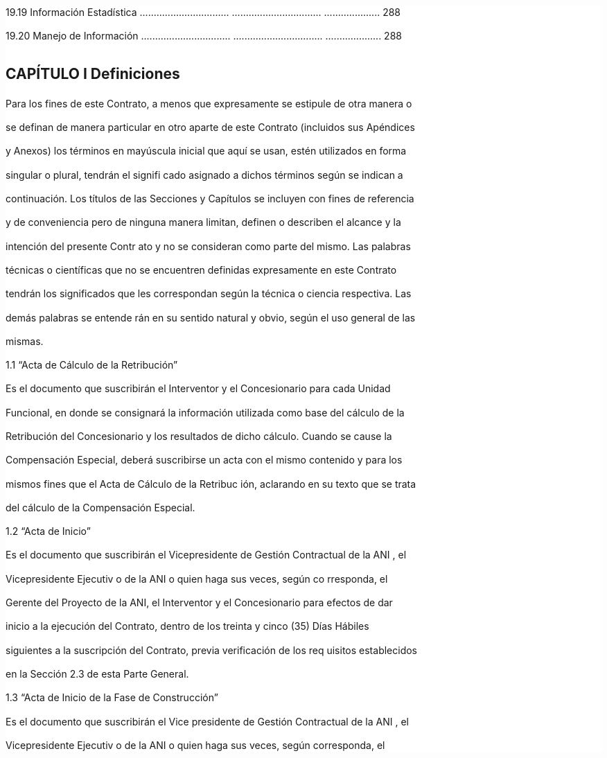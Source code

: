19.19  Información Estadística  ................................ ................................ ....................  288

19.20  Manejo de Información  ................................ ................................ ....................  288


## CAPÍTULO I  Definiciones

Para los fines de este Contrato, a menos que expresamente se estipule de otra manera o

se definan de manera particular en otro aparte de este Contrato (incluidos sus Apéndices

y Anexos) los términos en mayúscula inicial que aquí se usan, estén utilizados en forma

singular o plural, tendrán el signifi cado asignado a dichos términos según se indican a

continuación. Los títulos de las Secciones y Capítulos se incluyen con fines de referencia

y de conveniencia pero de ninguna manera limitan, definen o describen el alcance y la

intención del presente Contr ato y no se consideran como parte del mismo. Las palabras

técnicas o científicas que no se encuentren definidas expresamente en este Contrato

tendrán los significados que les correspondan según la técnica o ciencia respectiva. Las

demás palabras se entende rán en su sentido natural y obvio, según el uso general de las

mismas.

1.1 “Acta de Cálculo de la Retribución”

Es el documento que suscribirán el Interventor y el Concesionario para cada Unidad

Funcional, en donde se consignará la información utilizada como base del cálculo de la

Retribución del Concesionario y los resultados de dicho cálculo. Cuando se cause la

Compensación Especial, deberá suscribirse un acta con el mismo contenido y para los

mismos fines que el Acta de Cálculo de la Retribuc ión, aclarando en su texto que se trata

del cálculo de la Compensación Especial.

1.2  “Acta de Inicio”

Es el documento que suscribirán el Vicepresidente de Gestión Contractual de la ANI , el

Vicepresidente Ejecutiv o de la ANI  o quien haga sus veces,  según co rresponda,  el

Gerente del Proyecto de la ANI, el Interventor y el Concesionario para efectos de dar

inicio a la ejecución del Contrato, dentro de los treinta  y cinco  (35) Días Hábiles

siguientes a la suscripción del Contrato, previa verificación de los req uisitos establecidos

en la Sección 2.3 de esta Parte General.

1.3 “Acta de Inicio de la Fase de Construcción”

Es el documento que suscribirán el Vice presidente de Gestión Contractual  de la ANI , el

Vicepresidente Ejecutiv o de la ANI  o quien haga sus veces,  según corresponda,  el

